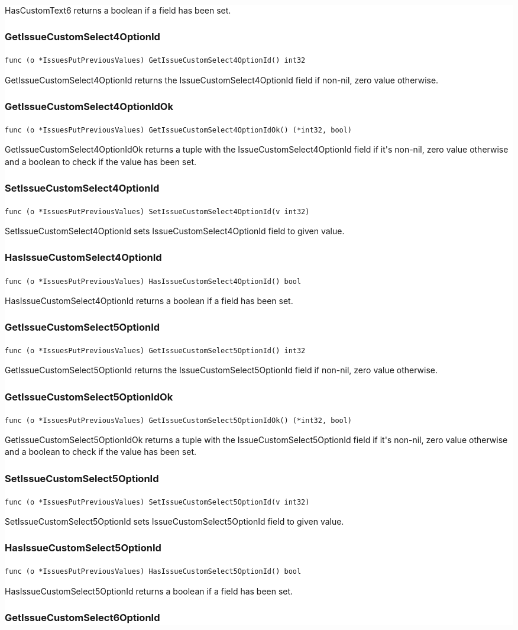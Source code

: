 HasCustomText6 returns a boolean if a field has been set.

### GetIssueCustomSelect4OptionId

`func (o *IssuesPutPreviousValues) GetIssueCustomSelect4OptionId() int32`

GetIssueCustomSelect4OptionId returns the IssueCustomSelect4OptionId field if non-nil, zero value otherwise.

### GetIssueCustomSelect4OptionIdOk

`func (o *IssuesPutPreviousValues) GetIssueCustomSelect4OptionIdOk() (*int32, bool)`

GetIssueCustomSelect4OptionIdOk returns a tuple with the IssueCustomSelect4OptionId field if it's non-nil, zero value otherwise
and a boolean to check if the value has been set.

### SetIssueCustomSelect4OptionId

`func (o *IssuesPutPreviousValues) SetIssueCustomSelect4OptionId(v int32)`

SetIssueCustomSelect4OptionId sets IssueCustomSelect4OptionId field to given value.

### HasIssueCustomSelect4OptionId

`func (o *IssuesPutPreviousValues) HasIssueCustomSelect4OptionId() bool`

HasIssueCustomSelect4OptionId returns a boolean if a field has been set.

### GetIssueCustomSelect5OptionId

`func (o *IssuesPutPreviousValues) GetIssueCustomSelect5OptionId() int32`

GetIssueCustomSelect5OptionId returns the IssueCustomSelect5OptionId field if non-nil, zero value otherwise.

### GetIssueCustomSelect5OptionIdOk

`func (o *IssuesPutPreviousValues) GetIssueCustomSelect5OptionIdOk() (*int32, bool)`

GetIssueCustomSelect5OptionIdOk returns a tuple with the IssueCustomSelect5OptionId field if it's non-nil, zero value otherwise
and a boolean to check if the value has been set.

### SetIssueCustomSelect5OptionId

`func (o *IssuesPutPreviousValues) SetIssueCustomSelect5OptionId(v int32)`

SetIssueCustomSelect5OptionId sets IssueCustomSelect5OptionId field to given value.

### HasIssueCustomSelect5OptionId

`func (o *IssuesPutPreviousValues) HasIssueCustomSelect5OptionId() bool`

HasIssueCustomSelect5OptionId returns a boolean if a field has been set.

### GetIssueCustomSelect6OptionId

